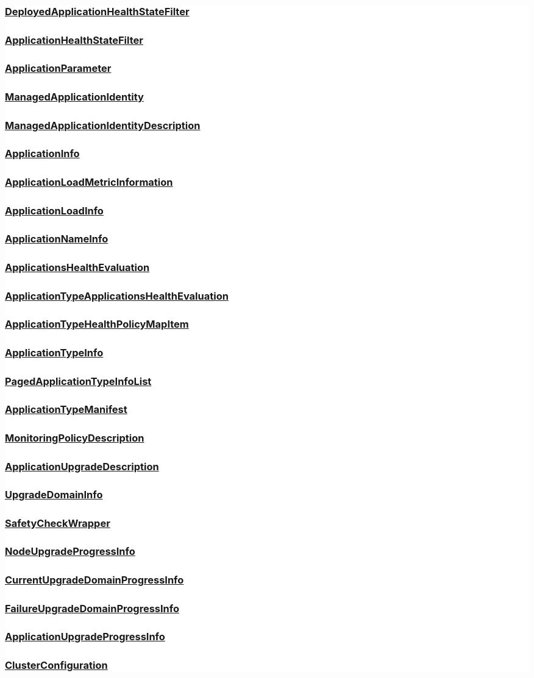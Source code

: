 ### [DeployedApplicationHealthStateFilter](sfclient-model-deployedapplicationhealthstatefilter.md)
### [ApplicationHealthStateFilter](sfclient-model-applicationhealthstatefilter.md)
### [ApplicationParameter](sfclient-model-applicationparameter.md)
### [ManagedApplicationIdentity](sfclient-model-managedapplicationidentity.md)
### [ManagedApplicationIdentityDescription](sfclient-model-managedapplicationidentitydescription.md)
### [ApplicationInfo](sfclient-model-applicationinfo.md)
### [ApplicationLoadMetricInformation](sfclient-model-applicationloadmetricinformation.md)
### [ApplicationLoadInfo](sfclient-model-applicationloadinfo.md)
### [ApplicationNameInfo](sfclient-model-applicationnameinfo.md)
### [ApplicationsHealthEvaluation](sfclient-model-applicationshealthevaluation.md)
### [ApplicationTypeApplicationsHealthEvaluation](sfclient-model-applicationtypeapplicationshealthevaluation.md)
### [ApplicationTypeHealthPolicyMapItem](sfclient-model-applicationtypehealthpolicymapitem.md)
### [ApplicationTypeInfo](sfclient-model-applicationtypeinfo.md)
### [PagedApplicationTypeInfoList](sfclient-model-pagedapplicationtypeinfolist.md)
### [ApplicationTypeManifest](sfclient-model-applicationtypemanifest.md)
### [MonitoringPolicyDescription](sfclient-model-monitoringpolicydescription.md)
### [ApplicationUpgradeDescription](sfclient-model-applicationupgradedescription.md)
### [UpgradeDomainInfo](sfclient-model-upgradedomaininfo.md)
### [SafetyCheckWrapper](sfclient-model-safetycheckwrapper.md)
### [NodeUpgradeProgressInfo](sfclient-model-nodeupgradeprogressinfo.md)
### [CurrentUpgradeDomainProgressInfo](sfclient-model-currentupgradedomainprogressinfo.md)
### [FailureUpgradeDomainProgressInfo](sfclient-model-failureupgradedomainprogressinfo.md)
### [ApplicationUpgradeProgressInfo](sfclient-model-applicationupgradeprogressinfo.md)
### [ClusterConfiguration](sfclient-model-clusterconfiguration.md)